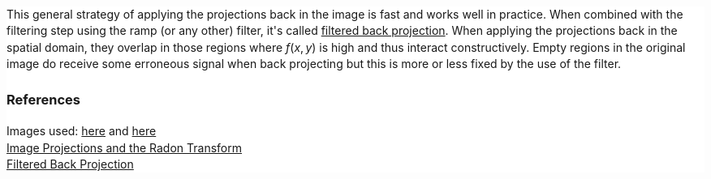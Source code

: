 This general strategy of applying the projections back in the image is fast and works well in practice. When combined with the filtering step using the ramp (or any other) filter, it's called [filtered back projection](https://en.wikipedia.org/wiki/Tomographic_reconstruction#Back_Projection_Algorithm). When applying the projections back in the spatial domain, they overlap in those regions where $f(x, y)$ is high and thus interact constructively. Empty regions in the original image do receive some erroneous signal when back projecting but this is more or less fixed by the use of the filter.

### References
Images used: [here](<https://commons.wikimedia.org/wiki/File:CT_of_a_normal_brain_(thumbnail).png>) and [here](https://commons.wikimedia.org/wiki/File:CT_of_a_normal_brain,_axial_17.png)   
[Image Projections and the Radon Transform](https://www.clear.rice.edu/elec431/projects96/DSP/bpanalysis.html)    
[Filtered Back Projection](http://www.owlnet.rice.edu/~elec539/Projects97/cult/node2.html)











